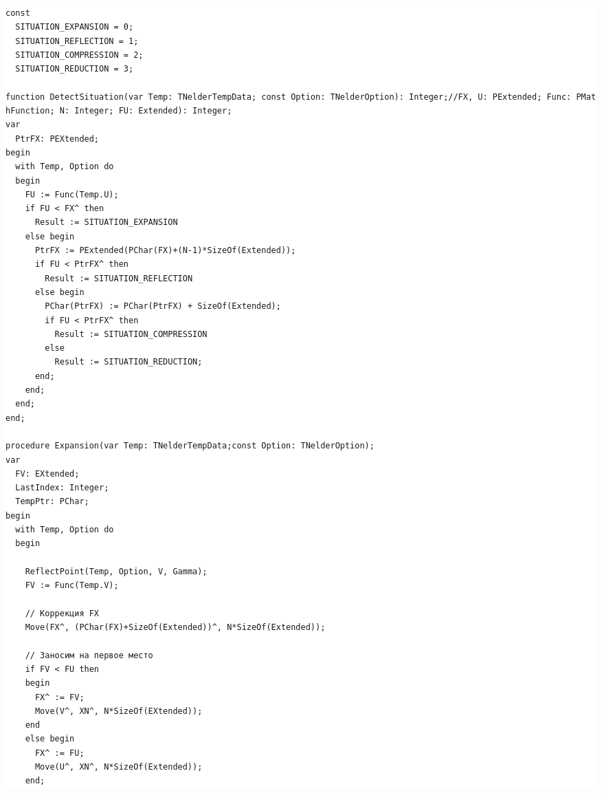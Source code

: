     const
      SITUATION_EXPANSION = 0;
      SITUATION_REFLECTION = 1;
      SITUATION_COMPRESSION = 2;
      SITUATION_REDUCTION = 3;
     
    function DetectSituation(var Temp: TNelderTempData; const Option: TNelderOption): Integer;//FX, U: PExtended; Func: PMathFunction; N: Integer; FU: Extended): Integer;
    var
      PtrFX: PEXtended;
    begin
      with Temp, Option do
      begin
        FU := Func(Temp.U);
        if FU < FX^ then
          Result := SITUATION_EXPANSION
        else begin
          PtrFX := PExtended(PChar(FX)+(N-1)*SizeOf(Extended));
          if FU < PtrFX^ then
            Result := SITUATION_REFLECTION
          else begin
            PChar(PtrFX) := PChar(PtrFX) + SizeOf(Extended);
            if FU < PtrFX^ then
              Result := SITUATION_COMPRESSION
            else
              Result := SITUATION_REDUCTION;
          end;
        end;
      end;
    end;
     
    procedure Expansion(var Temp: TNelderTempData;const Option: TNelderOption);
    var
      FV: EXtended;
      LastIndex: Integer;
      TempPtr: PChar;
    begin
      with Temp, Option do
      begin
     
        ReflectPoint(Temp, Option, V, Gamma);
        FV := Func(Temp.V);
     
        // Коррекция FX
        Move(FX^, (PChar(FX)+SizeOf(Extended))^, N*SizeOf(Extended));
     
        // Заносим на первое место
        if FV < FU then
        begin
          FX^ := FV;
          Move(V^, XN^, N*SizeOf(EXtended));
        end
        else begin
          FX^ := FU;
          Move(U^, XN^, N*SizeOf(Extended));
        end;
     